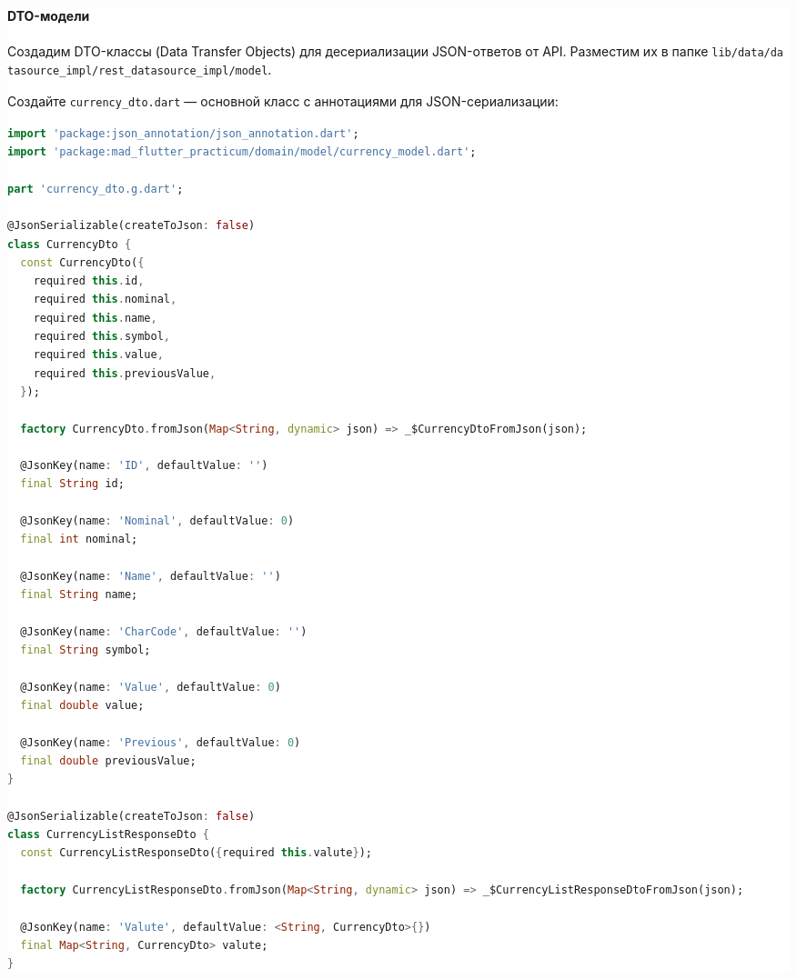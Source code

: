 #### DTO-модели

Создадим DTO-классы (Data Transfer Objects) для десериализации JSON-ответов от API. Разместим их в папке `lib/data/datasource_impl/rest_datasource_impl/model`.

Создайте `currency_dto.dart` — основной класс с аннотациями для JSON-сериализации:

```dart
import 'package:json_annotation/json_annotation.dart';
import 'package:mad_flutter_practicum/domain/model/currency_model.dart';

part 'currency_dto.g.dart';

@JsonSerializable(createToJson: false)
class CurrencyDto {
  const CurrencyDto({
    required this.id,
    required this.nominal,
    required this.name,
    required this.symbol,
    required this.value,
    required this.previousValue,
  });

  factory CurrencyDto.fromJson(Map<String, dynamic> json) => _$CurrencyDtoFromJson(json);

  @JsonKey(name: 'ID', defaultValue: '')
  final String id;

  @JsonKey(name: 'Nominal', defaultValue: 0)
  final int nominal;

  @JsonKey(name: 'Name', defaultValue: '')
  final String name;

  @JsonKey(name: 'CharCode', defaultValue: '')
  final String symbol;

  @JsonKey(name: 'Value', defaultValue: 0)
  final double value;

  @JsonKey(name: 'Previous', defaultValue: 0)
  final double previousValue;
}

@JsonSerializable(createToJson: false)
class CurrencyListResponseDto {
  const CurrencyListResponseDto({required this.valute});

  factory CurrencyListResponseDto.fromJson(Map<String, dynamic> json) => _$CurrencyListResponseDtoFromJson(json);

  @JsonKey(name: 'Valute', defaultValue: <String, CurrencyDto>{})
  final Map<String, CurrencyDto> valute;
}
```
